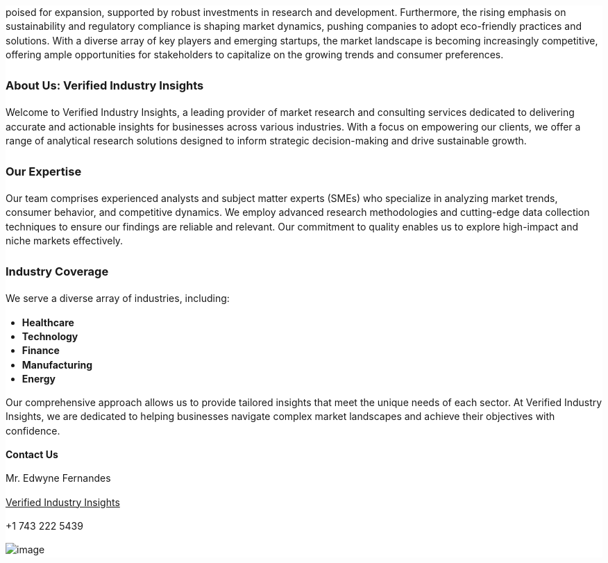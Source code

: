 poised for expansion, supported by robust investments in research and development. Furthermore, the rising emphasis on sustainability and regulatory compliance is shaping market dynamics, pushing companies to adopt eco-friendly practices and solutions. With a diverse array of key players and emerging startups, the market landscape is becoming increasingly competitive, offering ample opportunities for stakeholders to capitalize on the growing trends and consumer preferences.</p><h3>About Us: Verified Industry Insights</h3><p>Welcome to Verified Industry Insights, a leading provider of market research and consulting services dedicated to delivering accurate and actionable insights for businesses across various industries. With a focus on empowering our clients, we offer a range of analytical research solutions designed to inform strategic decision-making and drive sustainable growth.</p><h3>Our Expertise</h3><p>Our team comprises experienced analysts and subject matter experts (SMEs) who specialize in analyzing market trends, consumer behavior, and competitive dynamics. We employ advanced research methodologies and cutting-edge data collection techniques to ensure our findings are reliable and relevant. Our commitment to quality enables us to explore high-impact and niche markets effectively.</p><h3>Industry Coverage</h3><p>We serve a diverse array of industries, including:</p><ul><li><strong>Healthcare</strong></li><li><strong>Technology</strong></li><li><strong>Finance</strong></li><li><strong>Manufacturing</strong></li><li><strong>Energy</strong></li></ul><p>Our comprehensive approach allows us to provide tailored insights that meet the unique needs of each sector. At Verified Industry Insights, we are dedicated to helping businesses navigate complex market landscapes and achieve their objectives with confidence.</p><p><strong>Contact Us</strong></p><p>Mr. Edwyne Fernandes</p><p><a href="https://www.verifiedindustryinsights.com/">Verified Industry Insights</a></p><p>+1 743 222 5439</p>
![image](https://github.com/user-attachments/assets/a2189ed6-22ac-44b0-914f-82d6f5e754f9)
